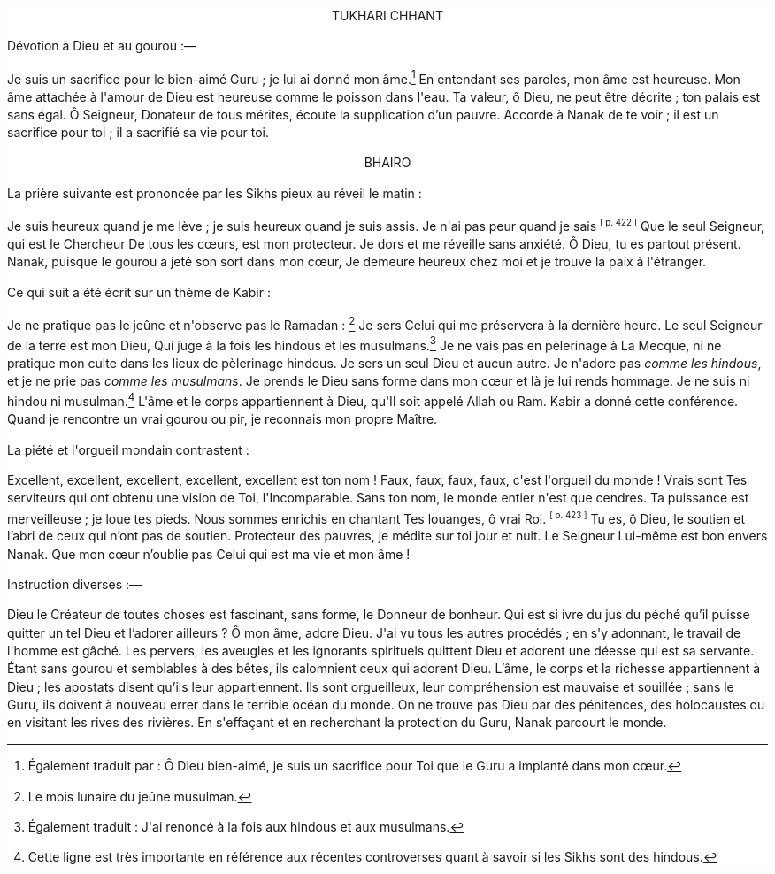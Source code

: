 <p style="text-align:center;">TUKHARI CHHANT</p>

Dévotion à Dieu et au gourou :—

Je suis un sacrifice pour le bien-aimé Guru ; je lui ai donné mon âme.[^22]
En entendant ses paroles, mon âme est heureuse.
Mon âme attachée à l'amour de Dieu est heureuse comme le poisson dans l'eau.
Ta valeur, ô Dieu, ne peut être décrite ; ton palais est sans égal.
Ô Seigneur, Donateur de tous mérites, écoute la supplication d’un pauvre.
Accorde à Nanak de te voir ; il est un sacrifice pour toi ; il a sacrifié sa vie pour toi.

<p style="text-align:center;">BHAIRO</p>

La prière suivante est prononcée par les Sikhs pieux au réveil le matin :

Je suis heureux quand je me lève ; je suis heureux quand je suis assis.
Je n'ai pas peur quand je sais <span id="p422"><sup><small>[ p. 422 ]</small></sup></span>
Que le seul Seigneur, qui est le Chercheur
De tous les cœurs, est mon protecteur.
Je dors et me réveille sans anxiété. Ô Dieu, tu es partout présent.
Nanak, puisque le gourou a jeté son sort dans mon cœur,
Je demeure heureux chez moi et je trouve la paix à l'étranger.

Ce qui suit a été écrit sur un thème de Kabir :

Je ne pratique pas le jeûne et n'observe pas le Ramadan : [^23]
Je sers Celui qui me préservera à la dernière heure.
Le seul Seigneur de la terre est mon Dieu,
Qui juge à la fois les hindous et les musulmans.[^24]
Je ne vais pas en pèlerinage à La Mecque, ni ne pratique mon culte dans les lieux de pèlerinage hindous.
Je sers un seul Dieu et aucun autre.
Je n'adore pas _comme les hindous_, et je ne prie pas _comme les musulmans_.
Je prends le Dieu sans forme dans mon cœur et là je lui rends hommage.
Je ne suis ni hindou ni musulman.[^25]
L'âme et le corps appartiennent à Dieu, qu'Il soit appelé Allah ou Ram.
Kabir a donné cette conférence.
Quand je rencontre un vrai gourou ou pir, je reconnais mon propre Maître.

La piété et l'orgueil mondain contrastent :

Excellent, excellent, excellent, excellent, excellent est ton nom !
Faux, faux, faux, faux, c'est l'orgueil du monde !
Vrais sont Tes serviteurs qui ont obtenu une vision de Toi, l'Incomparable.
Sans ton nom, le monde entier n'est que cendres.
Ta puissance est merveilleuse ; je loue tes pieds.
Nous sommes enrichis en chantant Tes louanges, ô vrai Roi. <span id="p423"><sup><small>[ p. 423 ]</small></sup></span>
Tu es, ô Dieu, le soutien et l’abri de ceux qui n’ont pas de soutien.
Protecteur des pauvres, je médite sur toi jour et nuit.
Le Seigneur Lui-même est bon envers Nanak.
Que mon cœur n’oublie pas Celui qui est ma vie et mon âme !

Instruction diverses :—

Dieu le Créateur de toutes choses est fascinant, sans forme, le Donneur de bonheur.
Qui est si ivre du jus du péché qu’il puisse quitter un tel Dieu et l’adorer ailleurs ?
Ô mon âme, adore Dieu.
J'ai vu tous les autres procédés ; en s'y adonnant, le travail de l'homme est gâché.
Les pervers, les aveugles et les ignorants spirituels quittent Dieu et adorent une déesse qui est sa servante.
Étant sans gourou et semblables à des bêtes, ils calomnient ceux qui adorent Dieu.
L’âme, le corps et la richesse appartiennent à Dieu ; les apostats disent qu’ils leur appartiennent.
Ils sont orgueilleux, leur compréhension est mauvaise et souillée ; sans le Guru, ils doivent à nouveau errer dans le terrible océan du monde.
On ne trouve pas Dieu par des pénitences, des holocaustes ou en visitant les rives des rivières.
En s'effaçant et en recherchant la protection du Guru, Nanak parcourt le monde.


[^1]: L’homme plongé dans les plaisirs du monde ne sent pas ses chaînes.
[^2]: C'est-à-dire de l'eau.
[^3]: L’automne est devenu le printemps pour le gourou.
[^4]: Ce nom dans le Granth Sahib signifie évidemment Dieu.
[^5]: _Supchar_. Littéralement : celui qui cuisine et mange des chiens.
[^6]: Qui a accidentellement tiré sur Krishan.
[^7]: Il est rapporté dans le _Bhagat Mal_ qu'un requin attrapa la patte d'un éléphant et le tira vers les profondeurs. L'éléphant pensa à Dieu, souleva en même temps une fleur de lotus avec sa trompe en guise d'obsring, et fut dit.
[^8]: En tenant des discussions religieuses avec eux, ou en leur disant qu'ils ne sont pas aussi bons que lui.
[^9]: Danseurs dans les temples hindous.
[^10]: Le monde.
[^11]: Le dieu de la mort.
[^12]: Ton chemin à venir sera pénible et ardu.
[^13]: Littéralement : prenez possession de ma cour et asseyez-vous-y.
[^14]: Les saints hommes qui me visitent enlèveront toujours le nom de Dieu.
[^15]: Les épouses des autres.
[^16]: Le jardin de la beauté est vaste, et il y a de nombreuses femmes parmi lesquelles choisir sans braconner sur les terres des voisins. Le gourou voulait peut-être aussi dire que les hommes et les femmes devaient choisir eux-mêmes leur partenaire.
[^17]: C'est-à-dire le gourou.
[^18]: Le premier chapitre du Coran, signifie ici la bénédiction musulmane.
[^19]: Ils attendront éternellement. Les hommes font des efforts mondains, mais ils sont inefficaces sans le gourou.
[^20]: C'est-à-dire, laissez-moi donner à Dieu une place à mes yeux.
[^21]: Certains jeûnent le jour où la lune n'est pas visible. Le premier jour de la lune, ils mangent une bouchée, le deuxième jour, deux bouchées, et ainsi de suite jusqu'au jour de la pleine lune. Les bouchées diminuent ensuite en proportion de leur augmentation précédente.
[^22]: Également traduit par : Ô Dieu bien-aimé, je suis un sacrifice pour Toi que le Guru a implanté dans mon cœur.
[^23]: Le mois lunaire du jeûne musulman.
[^24]: Également traduit : J'ai renoncé à la fois aux hindous et aux musulmans.
[^25]: Cette ligne est très importante en référence aux récentes controverses quant à savoir si les Sikhs sont des hindous.
[^26]: Il y a un homme parmi les saints dont la foi n'est pas parfaite. Ces deux versets sont également traduits ainsi : « Les arbres tendres dégagent une odeur abondante. D'autres restent comme du bois sec. » Autrement dit, les cœurs tendres bénéficient pleinement de l'enseignement du gourou, tandis que les cœurs durs le rejettent.
[^27]: La référence est au jeu indien du chaupar.
[^28]: Le quoit est l'un des emblèmes de Vishnu, avec lequel ses adorateurs sont fréquemment marqués.
[^29]: Le dégoût du travail est une cause fréquente d'adoption de la vie de fakir.